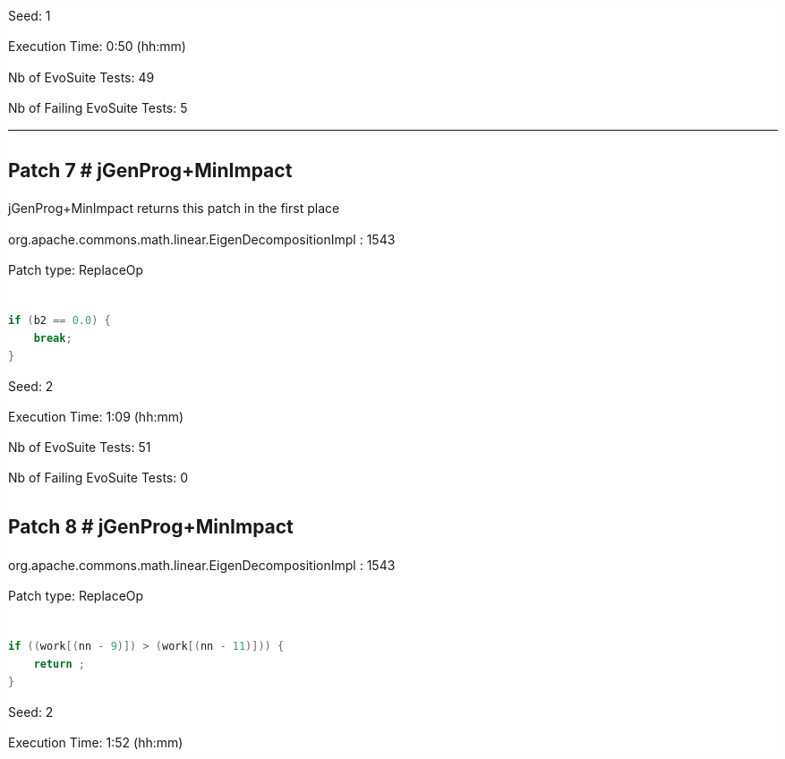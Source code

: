 ```Java

```


Seed: 1

Execution Time: 0:50 (hh:mm) 

Nb of EvoSuite Tests: 49

Nb of Failing EvoSuite Tests: 5


--- 


## Patch 7 #  jGenProg+MinImpact 

jGenProg+MinImpact returns this patch in the first place

org.apache.commons.math.linear.EigenDecompositionImpl : 1543

Patch type: ReplaceOp

```Java

if (b2 == 0.0) {
	break;
} 

```


Seed: 2

Execution Time: 1:09 (hh:mm) 

Nb of EvoSuite Tests: 51

Nb of Failing EvoSuite Tests: 0



## Patch 8 #  jGenProg+MinImpact 

org.apache.commons.math.linear.EigenDecompositionImpl : 1543

Patch type: ReplaceOp

```Java

if ((work[(nn - 9)]) > (work[(nn - 11)])) {
	return ;
} 

```


Seed: 2

Execution Time: 1:52 (hh:mm) 
